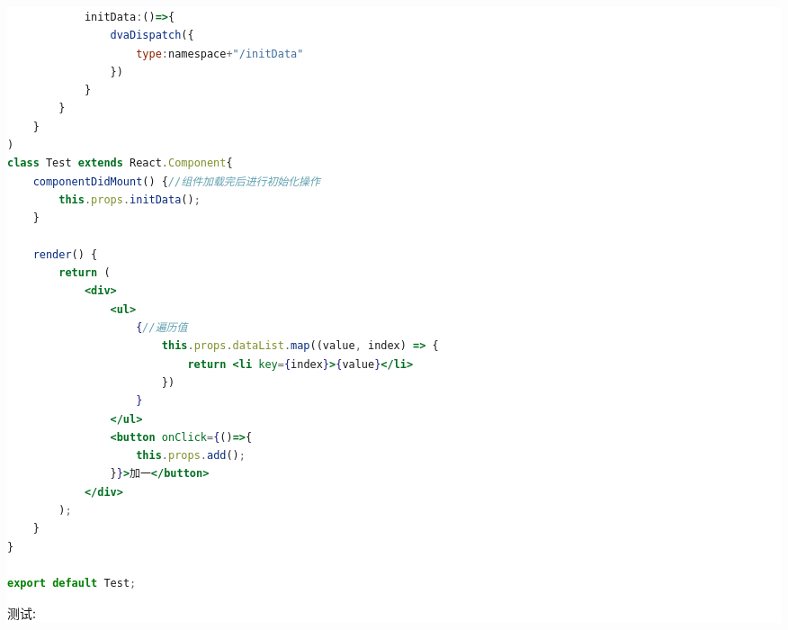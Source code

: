 ```jsx
            initData:()=>{
                dvaDispatch({
                    type:namespace+"/initData"
                })
            }
        }
    }
)
class Test extends React.Component{
    componentDidMount() {//组件加载完后进行初始化操作
        this.props.initData();
    }

    render() {
        return (
            <div>
                <ul>
                    {//遍历值
                        this.props.dataList.map((value, index) => {
                            return <li key={index}>{value}</li>
                        })
                    }
                </ul>
                <button onClick={()=>{
                    this.props.add();
                }}>加一</button>
            </div>
        );
    }
}

export default Test;
```

测试:
